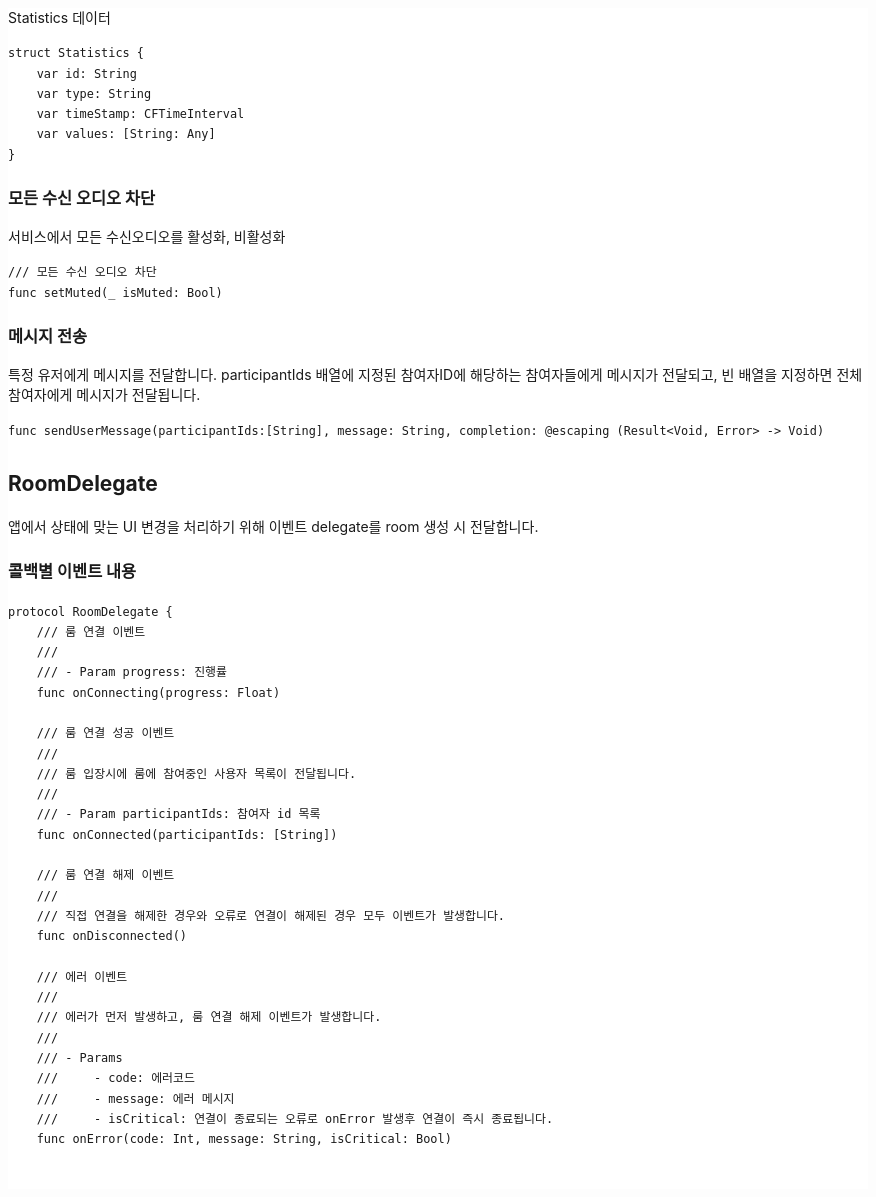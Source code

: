 Statistics 데이터
```
struct Statistics {
    var id: String
    var type: String
    var timeStamp: CFTimeInterval
    var values: [String: Any]
}
```



### 모든 수신 오디오 차단
서비스에서 모든 수신오디오를 활성화, 비활성화
```
/// 모든 수신 오디오 차단
func setMuted(_ isMuted: Bool)
```


### 메시지 전송
특정 유저에게 메시지를 전달합니다.
participantIds 배열에 지정된 참여자ID에 해당하는 참여자들에게 메시지가 전달되고,
빈 배열을 지정하면 전체 참여자에게 메시지가 전달됩니다. 
```
func sendUserMessage(participantIds:[String], message: String, completion: @escaping (Result<Void, Error> -> Void)
```



## RoomDelegate
앱에서 상태에 맞는 UI 변경을 처리하기 위해 이벤트 delegate를 room 생성 시 전달합니다.


### 콜백별 이벤트 내용
```
protocol RoomDelegate {
    /// 룸 연결 이벤트
    ///
    /// - Param progress: 진행률
    func onConnecting(progress: Float)
     
    /// 룸 연결 성공 이벤트
    ///
    /// 룸 입장시에 룸에 참여중인 사용자 목록이 전달됩니다.
    ///
    /// - Param participantIds: 참여자 id 목록
    func onConnected(participantIds: [String])
     
    /// 룸 연결 해제 이벤트
    ///
    /// 직접 연결을 해제한 경우와 오류로 연결이 해제된 경우 모두 이벤트가 발생합니다.
    func onDisconnected()
     
    /// 에러 이벤트
    ///
    /// 에러가 먼저 발생하고, 룸 연결 해제 이벤트가 발생합니다.
    ///
    /// - Params
    ///     - code: 에러코드
    ///     - message: 에러 메시지
    ///     - isCritical: 연결이 종료되는 오류로 onError 발생후 연결이 즉시 종료됩니다.
    func onError(code: Int, message: String, isCritical: Bool)
     
     
```